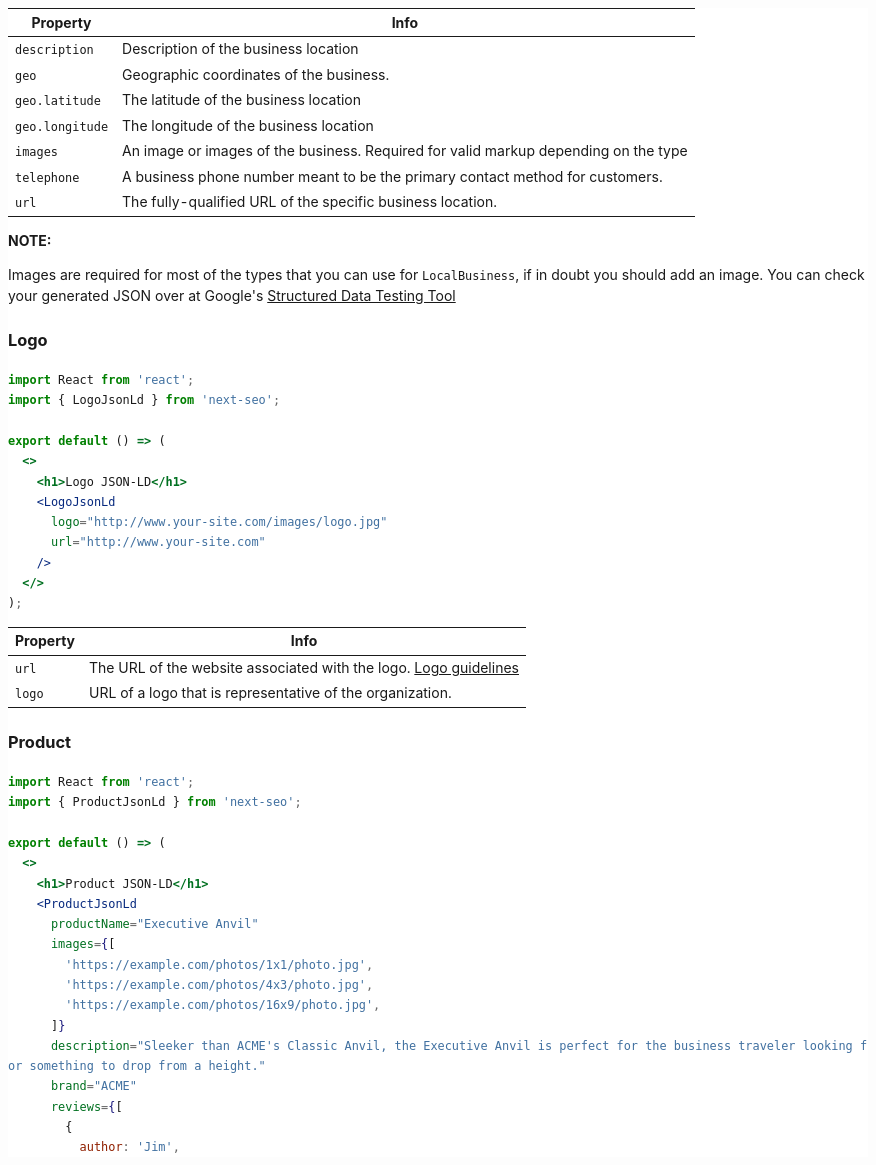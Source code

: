 | Property        | Info                                                                                |
| --------------- | ----------------------------------------------------------------------------------- |
| `description`   | Description of the business location                                                |
| `geo`           | Geographic coordinates of the business.                                             |
| `geo.latitude`  | The latitude of the business location                                               |
| `geo.longitude` | The longitude of the business location                                              |
| `images`        | An image or images of the business. Required for valid markup depending on the type |
| `telephone`     | A business phone number meant to be the primary contact method for customers.       |
| `url`           | The fully-qualified URL of the specific business location.                          |

**NOTE:**

Images are required for most of the types that you can use for `LocalBusiness`, if in doubt you should add an image. You can check your generated JSON over at Google's [Structured Data Testing Tool](https://search.google.com/structured-data/testing-tool)

### Logo

```jsx
import React from 'react';
import { LogoJsonLd } from 'next-seo';

export default () => (
  <>
    <h1>Logo JSON-LD</h1>
    <LogoJsonLd
      logo="http://www.your-site.com/images/logo.jpg"
      url="http://www.your-site.com"
    />
  </>
);
```

| Property | Info                                                                                                                                      |
| -------- | ----------------------------------------------------------------------------------------------------------------------------------------- |
| `url`    | The URL of the website associated with the logo. [Logo guidelines](https://developers.google.com/search/docs/data-types/logo#definitions) |
| `logo`   | URL of a logo that is representative of the organization.                                                                                 |

### Product

```jsx
import React from 'react';
import { ProductJsonLd } from 'next-seo';

export default () => (
  <>
    <h1>Product JSON-LD</h1>
    <ProductJsonLd
      productName="Executive Anvil"
      images={[
        'https://example.com/photos/1x1/photo.jpg',
        'https://example.com/photos/4x3/photo.jpg',
        'https://example.com/photos/16x9/photo.jpg',
      ]}
      description="Sleeker than ACME's Classic Anvil, the Executive Anvil is perfect for the business traveler looking for something to drop from a height."
      brand="ACME"
      reviews={[
        {
          author: 'Jim',
```